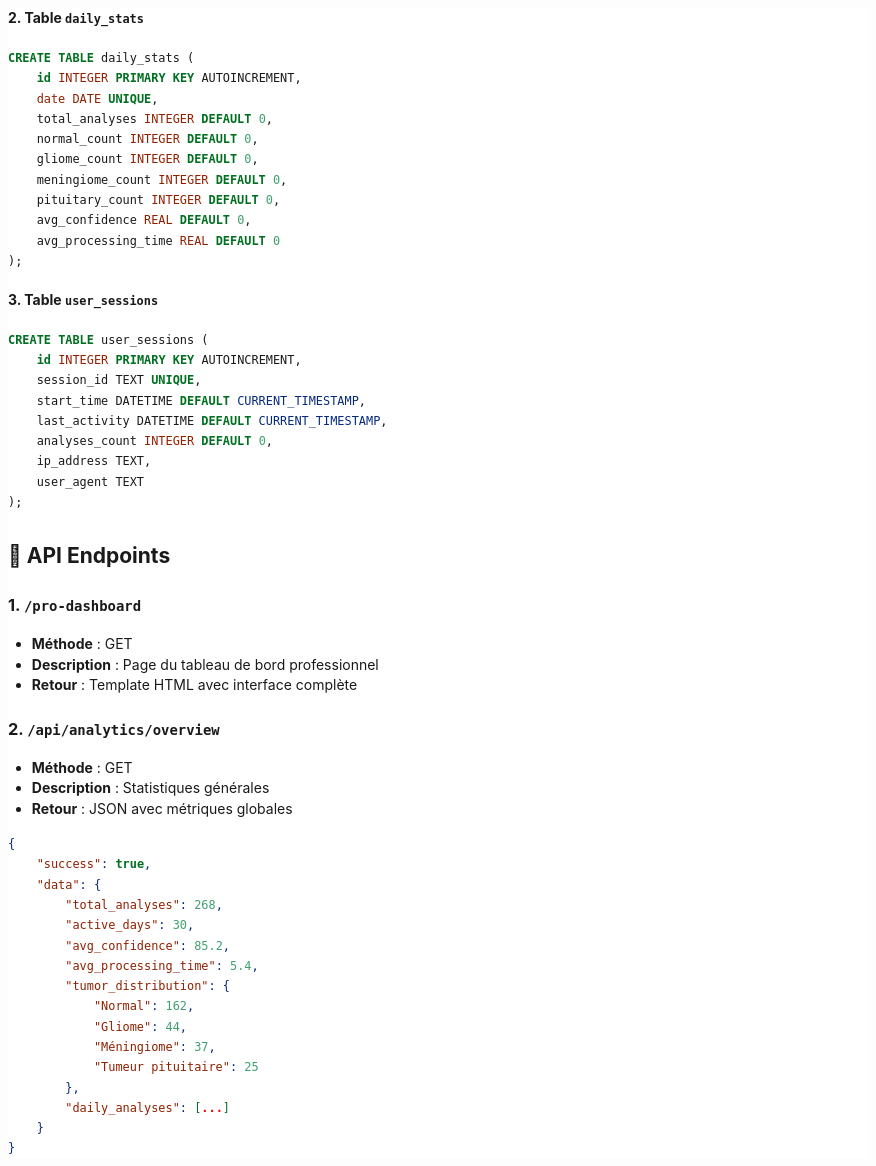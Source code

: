#### **2. Table `daily_stats`**
```sql
CREATE TABLE daily_stats (
    id INTEGER PRIMARY KEY AUTOINCREMENT,
    date DATE UNIQUE,
    total_analyses INTEGER DEFAULT 0,
    normal_count INTEGER DEFAULT 0,
    gliome_count INTEGER DEFAULT 0,
    meningiome_count INTEGER DEFAULT 0,
    pituitary_count INTEGER DEFAULT 0,
    avg_confidence REAL DEFAULT 0,
    avg_processing_time REAL DEFAULT 0
);
```

#### **3. Table `user_sessions`**
```sql
CREATE TABLE user_sessions (
    id INTEGER PRIMARY KEY AUTOINCREMENT,
    session_id TEXT UNIQUE,
    start_time DATETIME DEFAULT CURRENT_TIMESTAMP,
    last_activity DATETIME DEFAULT CURRENT_TIMESTAMP,
    analyses_count INTEGER DEFAULT 0,
    ip_address TEXT,
    user_agent TEXT
);
```

## 🔌 API Endpoints

### **1. `/pro-dashboard`**
- **Méthode** : GET
- **Description** : Page du tableau de bord professionnel
- **Retour** : Template HTML avec interface complète

### **2. `/api/analytics/overview`**
- **Méthode** : GET
- **Description** : Statistiques générales
- **Retour** : JSON avec métriques globales

```json
{
    "success": true,
    "data": {
        "total_analyses": 268,
        "active_days": 30,
        "avg_confidence": 85.2,
        "avg_processing_time": 5.4,
        "tumor_distribution": {
            "Normal": 162,
            "Gliome": 44,
            "Méningiome": 37,
            "Tumeur pituitaire": 25
        },
        "daily_analyses": [...]
    }
}
```
